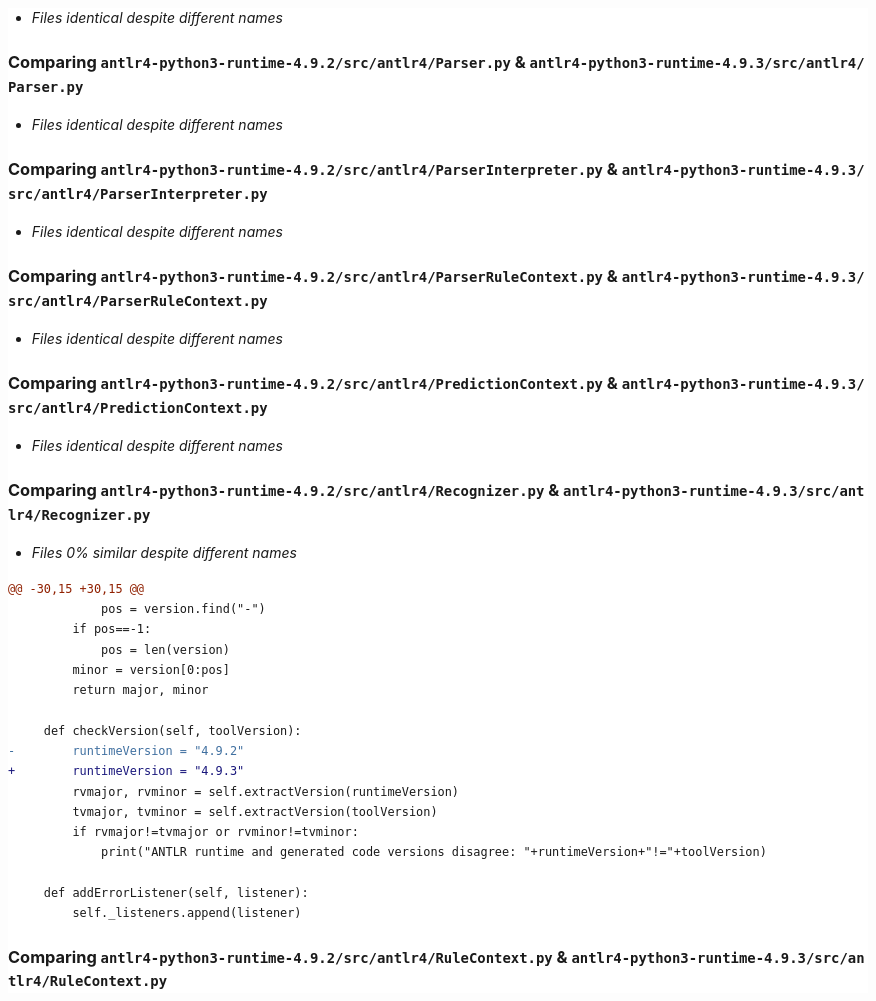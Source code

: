  * *Files identical despite different names*

### Comparing `antlr4-python3-runtime-4.9.2/src/antlr4/Parser.py` & `antlr4-python3-runtime-4.9.3/src/antlr4/Parser.py`

 * *Files identical despite different names*

### Comparing `antlr4-python3-runtime-4.9.2/src/antlr4/ParserInterpreter.py` & `antlr4-python3-runtime-4.9.3/src/antlr4/ParserInterpreter.py`

 * *Files identical despite different names*

### Comparing `antlr4-python3-runtime-4.9.2/src/antlr4/ParserRuleContext.py` & `antlr4-python3-runtime-4.9.3/src/antlr4/ParserRuleContext.py`

 * *Files identical despite different names*

### Comparing `antlr4-python3-runtime-4.9.2/src/antlr4/PredictionContext.py` & `antlr4-python3-runtime-4.9.3/src/antlr4/PredictionContext.py`

 * *Files identical despite different names*

### Comparing `antlr4-python3-runtime-4.9.2/src/antlr4/Recognizer.py` & `antlr4-python3-runtime-4.9.3/src/antlr4/Recognizer.py`

 * *Files 0% similar despite different names*

```diff
@@ -30,15 +30,15 @@
             pos = version.find("-")
         if pos==-1:
             pos = len(version)
         minor = version[0:pos]
         return major, minor
 
     def checkVersion(self, toolVersion):
-        runtimeVersion = "4.9.2"
+        runtimeVersion = "4.9.3"
         rvmajor, rvminor = self.extractVersion(runtimeVersion)
         tvmajor, tvminor = self.extractVersion(toolVersion)
         if rvmajor!=tvmajor or rvminor!=tvminor:
             print("ANTLR runtime and generated code versions disagree: "+runtimeVersion+"!="+toolVersion)
 
     def addErrorListener(self, listener):
         self._listeners.append(listener)
```

### Comparing `antlr4-python3-runtime-4.9.2/src/antlr4/RuleContext.py` & `antlr4-python3-runtime-4.9.3/src/antlr4/RuleContext.py`
